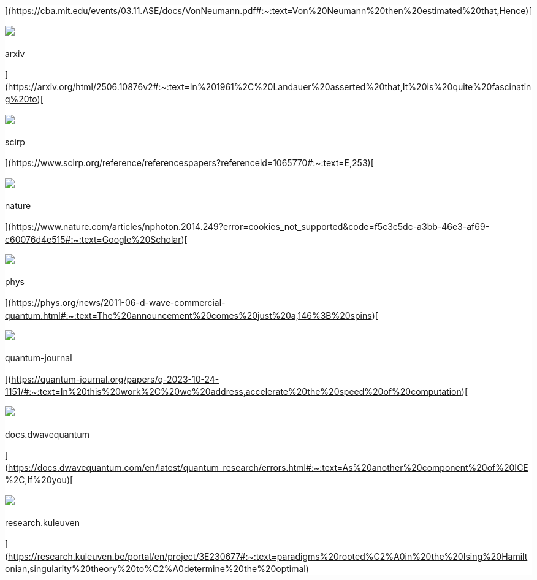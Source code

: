 ](https://cba.mit.edu/events/03.11.ASE/docs/VonNeumann.pdf#:~:text=Von%20Neumann%20then%20estimated%20that,Hence)[

![](https://www.google.com/s2/favicons?domain=https://arxiv.org&sz=32)

arxiv

](https://arxiv.org/html/2506.10876v2#:~:text=In%201961%2C%20Landauer%20asserted%20that,It%20is%20quite%20fascinating%20to)[

![](https://www.google.com/s2/favicons?domain=https://www.scirp.org&sz=32)

scirp

](https://www.scirp.org/reference/referencespapers?referenceid=1065770#:~:text=E,253)[

![](https://www.google.com/s2/favicons?domain=https://www.nature.com&sz=32)

nature

](https://www.nature.com/articles/nphoton.2014.249?error=cookies_not_supported&code=f5c3c5dc-a3bb-46e3-af69-c60076d4e515#:~:text=Google%20Scholar)[

![](https://www.google.com/s2/favicons?domain=https://phys.org&sz=32)

phys

](https://phys.org/news/2011-06-d-wave-commercial-quantum.html#:~:text=The%20announcement%20comes%20just%20a,146%3B%20spins)[

![](https://www.google.com/s2/favicons?domain=https://quantum-journal.org&sz=32)

quantum-journal

](https://quantum-journal.org/papers/q-2023-10-24-1151/#:~:text=In%20this%20work%2C%20we%20address,accelerate%20the%20speed%20of%20computation)[

![](https://www.google.com/s2/favicons?domain=https://docs.dwavequantum.com&sz=32)

docs.dwavequantum

](https://docs.dwavequantum.com/en/latest/quantum_research/errors.html#:~:text=As%20another%20component%20of%20ICE%2C,If%20you)[

![](https://www.google.com/s2/favicons?domain=https://research.kuleuven.be&sz=32)

research.kuleuven

](https://research.kuleuven.be/portal/en/project/3E230677#:~:text=paradigms%20rooted%C2%A0in%20the%20Ising%20Hamiltonian,singularity%20theory%20to%C2%A0determine%20the%20optimal)